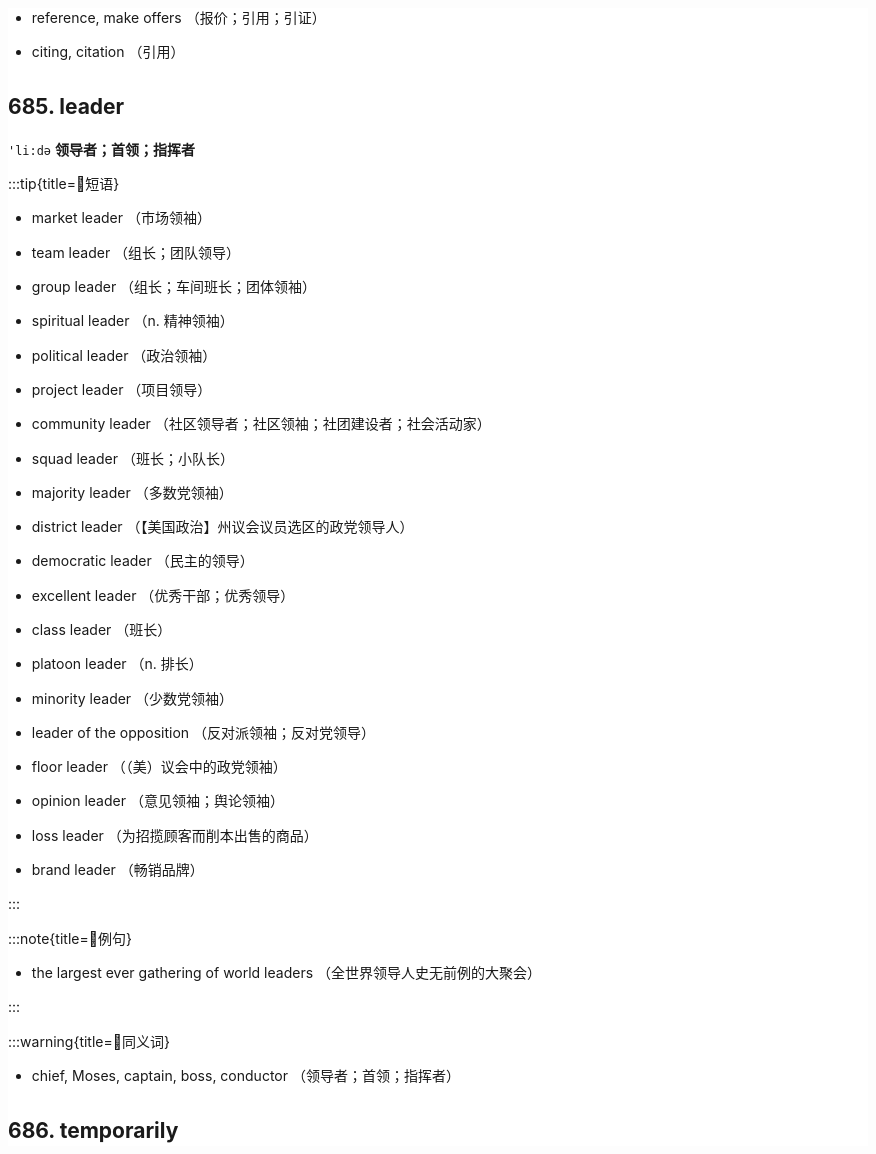 - reference, make offers （报价；引用；引证）

- citing, citation （引用）


## 685. leader

`'li:də`  **领导者；首领；指挥者**

:::tip{title=🤩短语}

- market leader （市场领袖）

- team leader （组长；团队领导）

- group leader （组长；车间班长；团体领袖）

- spiritual leader （n. 精神领袖）

- political leader （政治领袖）

- project leader （项目领导）

- community leader （社区领导者；社区领袖；社团建设者；社会活动家）

- squad leader （班长；小队长）

- majority leader （多数党领袖）

- district leader （【美国政治】州议会议员选区的政党领导人）

- democratic leader （民主的领导）

- excellent leader （优秀干部；优秀领导）

- class leader （班长）

- platoon leader （n. 排长）

- minority leader （少数党领袖）

- leader of the opposition （反对派领袖；反对党领导）

- floor leader （（美）议会中的政党领袖）

- opinion leader （意见领袖；舆论领袖）

- loss leader （为招揽顾客而削本出售的商品）

- brand leader （畅销品牌）

:::

:::note{title=🎤例句}

- the largest ever gathering of world leaders （全世界领导人史无前例的大聚会）

:::

:::warning{title=🤔同义词}

- chief, Moses, captain, boss, conductor （领导者；首领；指挥者）


## 686. temporarily
